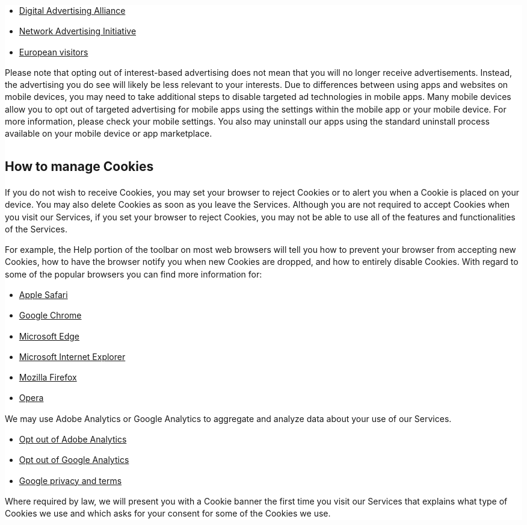 - [Digital Advertising Alliance](http://www.aboutads.info/)

- [Network Advertising Initiative](http://www.networkadvertising.org/)

- [European visitors](http://www.youronlinechoices.eu/)

Please note that opting out of interest-based advertising does not mean
that you will no longer receive advertisements. Instead, the advertising
you do see will likely be less relevant to your interests. Due to
differences between using apps and websites on mobile devices, you may
need to take additional steps to disable targeted ad technologies in
mobile apps. Many mobile devices allow you to opt out of targeted
advertising for mobile apps using the settings within the mobile app or
your mobile device. For more information, please check your mobile
settings. You also may uninstall our apps using the standard uninstall
process available on your mobile device or app marketplace.

## How to manage Cookies

If you do not wish to receive Cookies, you may set your browser to
reject Cookies or to alert you when a Cookie is placed on your device.
You may also delete Cookies as soon as you leave the Services. Although
you are not required to accept Cookies when you visit our Services, if
you set your browser to reject Cookies, you may not be able to use all
of the features and functionalities of the Services.

For example, the Help portion of the toolbar on most web browsers will
tell you how to prevent your browser from accepting new Cookies, how to
have the browser notify you when new Cookies are dropped, and how to
entirely disable Cookies. With regard to some of the popular browsers
you can find more information for:

- [Apple Safari](https://support.apple.com/en-gb/guide/safari/sfri11471/mac)

- [Google Chrome](https://support.google.com/accounts/answer/61416?co=GENIE.Platform%3DDesktop&hl=en)

- [Microsoft Edge](https://privacy.microsoft.com/en-us/windows-10-microsoft-edge-and-privacy)

- [Microsoft Internet Explorer](https://support.microsoft.com/en-gb/help/17442/windows-internet-explorer-delete-manage-cookies)

- [Mozilla Firefox](https://support.mozilla.org/en-US/kb/enable-and-disable-cookies-website-preferences)

- [Opera](https://www.opera.com/help/tutorials/security/privacy/)

We may use Adobe Analytics or Google Analytics to aggregate and analyze
data about your use of our Services.

- [Opt out of Adobe Analytics](http://metrics.aa.com/optout.html)

- [Opt out of Google Analytics](https://tools.google.com/dlpage/gaoptout/)

- [Google privacy and terms](https://www.google.com/policies/privacy/partners/)

Where required by law, we will present you with a Cookie banner the
first time you visit our Services that explains what type of Cookies we
use and which asks for your consent for some of the Cookies we use.
